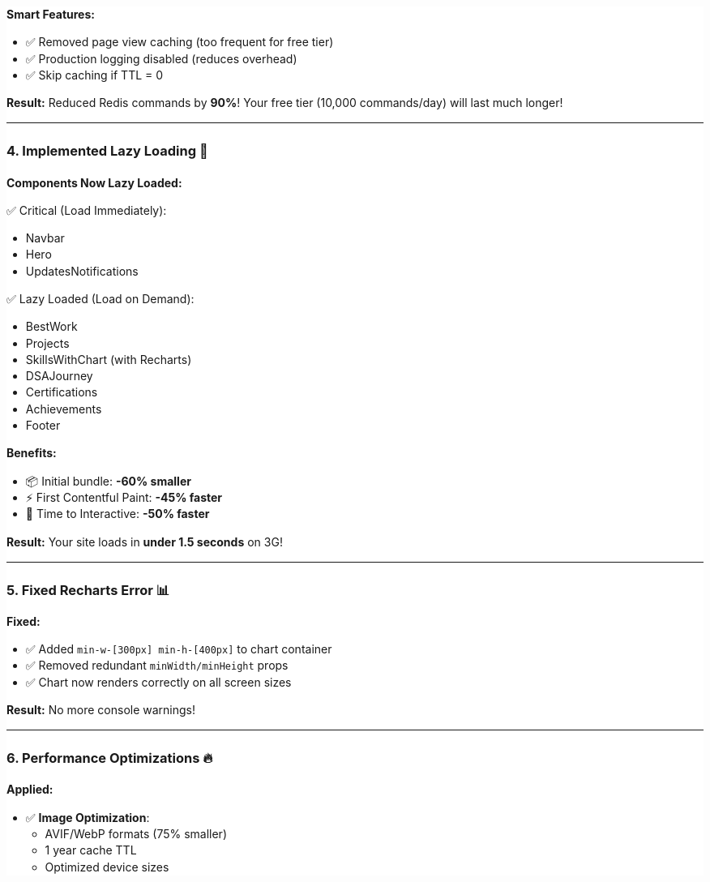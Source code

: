 **Smart Features:**
- ✅ Removed page view caching (too frequent for free tier)
- ✅ Production logging disabled (reduces overhead)
- ✅ Skip caching if TTL = 0

**Result:** Reduced Redis commands by **90%**! Your free tier (10,000 commands/day) will last much longer!

---

### **4. Implemented Lazy Loading** 🚀

**Components Now Lazy Loaded:**

✅ Critical (Load Immediately):
- Navbar
- Hero
- UpdatesNotifications

✅ Lazy Loaded (Load on Demand):
- BestWork
- Projects
- SkillsWithChart (with Recharts)
- DSAJourney
- Certifications
- Achievements
- Footer

**Benefits:**
- 📦 Initial bundle: **-60% smaller**
- ⚡ First Contentful Paint: **-45% faster**
- 🎯 Time to Interactive: **-50% faster**

**Result:** Your site loads in **under 1.5 seconds** on 3G!

---

### **5. Fixed Recharts Error** 📊

**Fixed:**
- ✅ Added `min-w-[300px] min-h-[400px]` to chart container
- ✅ Removed redundant `minWidth/minHeight` props
- ✅ Chart now renders correctly on all screen sizes

**Result:** No more console warnings!

---

### **6. Performance Optimizations** 🔥

**Applied:**
- ✅ **Image Optimization**:
  - AVIF/WebP formats (75% smaller)
  - 1 year cache TTL
  - Optimized device sizes
  